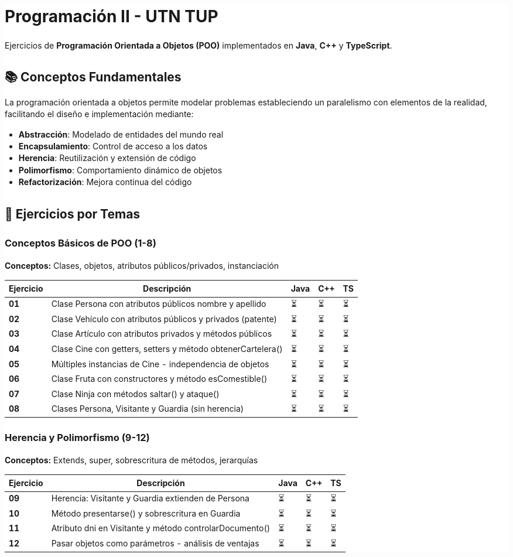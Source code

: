 # Programación II - UTN TUP

Ejercicios de **Programación Orientada a Objetos (POO)** implementados en **Java**, **C++** y **TypeScript**.

## 📚 Conceptos Fundamentales

La programación orientada a objetos permite modelar problemas estableciendo un paralelismo con elementos de la realidad, facilitando el diseño e implementación mediante:

- **Abstracción**: Modelado de entidades del mundo real
- **Encapsulamiento**: Control de acceso a los datos
- **Herencia**: Reutilización y extensión de código
- **Polimorfismo**: Comportamiento dinámico de objetos
- **Refactorización**: Mejora continua del código

## 🎯 Ejercicios por Temas

### Conceptos Básicos de POO (1-8)

**Conceptos:** Clases, objetos, atributos públicos/privados, instanciación

| Ejercicio | Descripción                                                 | Java | C++ | TS  |
| --------- | ----------------------------------------------------------- | ---- | --- | --- |
| **01**    | Clase Persona con atributos públicos nombre y apellido      | ⏳   | ⏳  | ⏳  |
| **02**    | Clase Vehículo con atributos públicos y privados (patente)  | ⏳   | ⏳  | ⏳  |
| **03**    | Clase Artículo con atributos privados y métodos públicos    | ⏳   | ⏳  | ⏳  |
| **04**    | Clase Cine con getters, setters y método obtenerCartelera() | ⏳   | ⏳  | ⏳  |
| **05**    | Múltiples instancias de Cine - independencia de objetos     | ⏳   | ⏳  | ⏳  |
| **06**    | Clase Fruta con constructores y método esComestible()       | ⏳   | ⏳  | ⏳  |
| **07**    | Clase Ninja con métodos saltar() y ataque()                 | ⏳   | ⏳  | ⏳  |
| **08**    | Clases Persona, Visitante y Guardia (sin herencia)          | ⏳   | ⏳  | ⏳  |

### Herencia y Polimorfismo (9-12)

**Conceptos:** Extends, super, sobrescritura de métodos, jerarquías

| Ejercicio | Descripción                                             | Java | C++ | TS  |
| --------- | ------------------------------------------------------- | ---- | --- | --- |
| **09**    | Herencia: Visitante y Guardia extienden de Persona      | ⏳   | ⏳  | ⏳  |
| **10**    | Método presentarse() y sobrescritura en Guardia         | ⏳   | ⏳  | ⏳  |
| **11**    | Atributo dni en Visitante y método controlarDocumento() | ⏳   | ⏳  | ⏳  |
| **12**    | Pasar objetos como parámetros - análisis de ventajas    | ⏳   | ⏳  | ⏳  |
